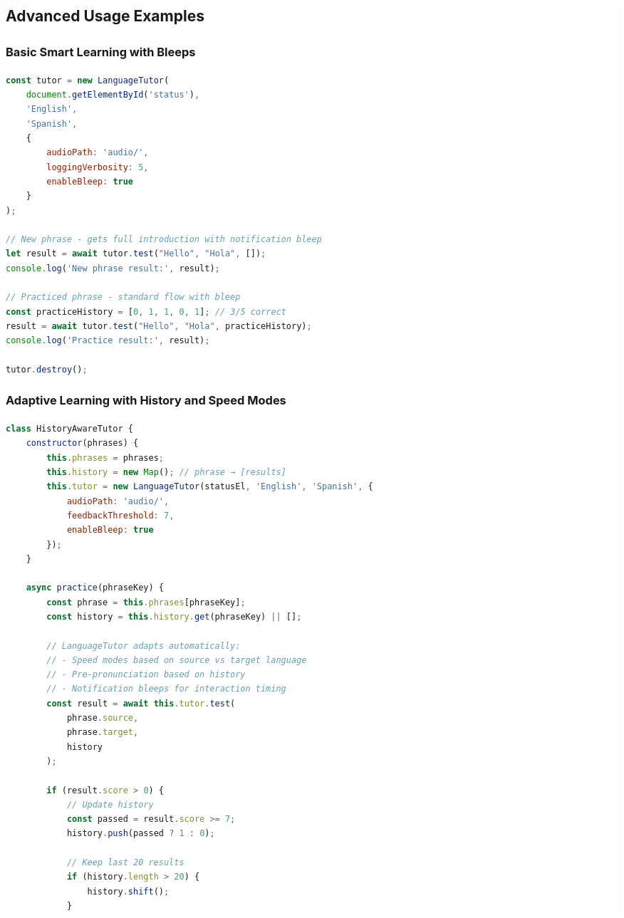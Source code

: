 ## Advanced Usage Examples

### Basic Smart Learning with Bleeps
```javascript
const tutor = new LanguageTutor(
    document.getElementById('status'),
    'English', 
    'Spanish',
    { 
        audioPath: 'audio/', 
        loggingVerbosity: 5,
        enableBleep: true 
    }
);

// New phrase - gets full introduction with notification bleep
let result = await tutor.test("Hello", "Hola", []);
console.log('New phrase result:', result);

// Practiced phrase - standard flow with bleep
const practiceHistory = [0, 1, 1, 0, 1]; // 3/5 correct
result = await tutor.test("Hello", "Hola", practiceHistory);
console.log('Practice result:', result);

tutor.destroy();
```

### Adaptive Learning with History and Speed Modes
```javascript
class HistoryAwareTutor {
    constructor(phrases) {
        this.phrases = phrases;
        this.history = new Map(); // phrase → [results]
        this.tutor = new LanguageTutor(statusEl, 'English', 'Spanish', {
            audioPath: 'audio/',
            feedbackThreshold: 7,
            enableBleep: true
        });
    }
    
    async practice(phraseKey) {
        const phrase = this.phrases[phraseKey];
        const history = this.history.get(phraseKey) || [];
        
        // LanguageTutor adapts automatically:
        // - Speed modes based on source vs target language
        // - Pre-pronunciation based on history
        // - Notification bleeps for interaction timing
        const result = await this.tutor.test(
            phrase.source, 
            phrase.target, 
            history
        );
        
        if (result.score > 0) {
            // Update history
            const passed = result.score >= 7;
            history.push(passed ? 1 : 0);
            
            // Keep last 20 results
            if (history.length > 20) {
                history.shift();
            }
```